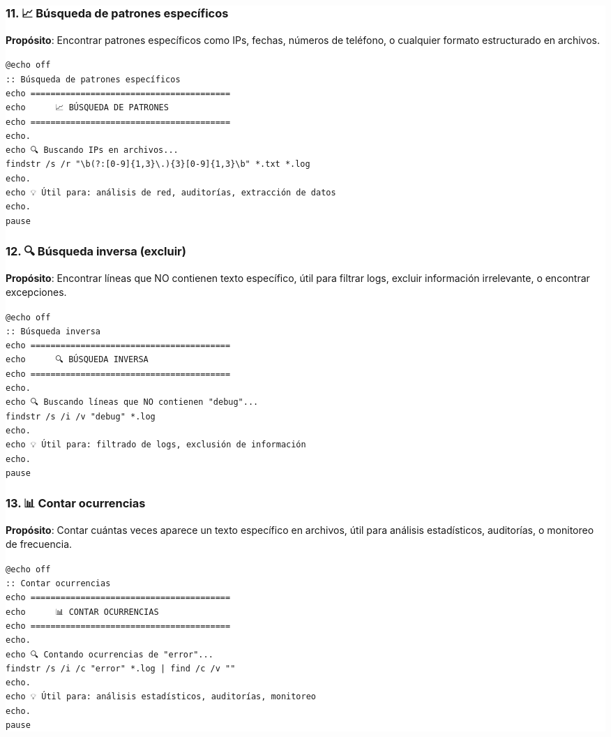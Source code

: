 ### 11. 📈 Búsqueda de patrones específicos

**Propósito**: Encontrar patrones específicos como IPs, fechas, números de teléfono, o cualquier formato estructurado en archivos.

```batch
@echo off
:: Búsqueda de patrones específicos
echo ========================================
echo      📈 BÚSQUEDA DE PATRONES
echo ========================================
echo.
echo 🔍 Buscando IPs en archivos...
findstr /s /r "\b(?:[0-9]{1,3}\.){3}[0-9]{1,3}\b" *.txt *.log
echo.
echo 💡 Útil para: análisis de red, auditorías, extracción de datos
echo.
pause
```

### 12. 🔍 Búsqueda inversa (excluir)

**Propósito**: Encontrar líneas que NO contienen texto específico, útil para filtrar logs, excluir información irrelevante, o encontrar excepciones.

```batch
@echo off
:: Búsqueda inversa
echo ========================================
echo      🔍 BÚSQUEDA INVERSA
echo ========================================
echo.
echo 🔍 Buscando líneas que NO contienen "debug"...
findstr /s /i /v "debug" *.log
echo.
echo 💡 Útil para: filtrado de logs, exclusión de información
echo.
pause
```

### 13. 📊 Contar ocurrencias

**Propósito**: Contar cuántas veces aparece un texto específico en archivos, útil para análisis estadísticos, auditorías, o monitoreo de frecuencia.

```batch
@echo off
:: Contar ocurrencias
echo ========================================
echo      📊 CONTAR OCURRENCIAS
echo ========================================
echo.
echo 🔍 Contando ocurrencias de "error"...
findstr /s /i /c "error" *.log | find /c /v ""
echo.
echo 💡 Útil para: análisis estadísticos, auditorías, monitoreo
echo.
pause
```
